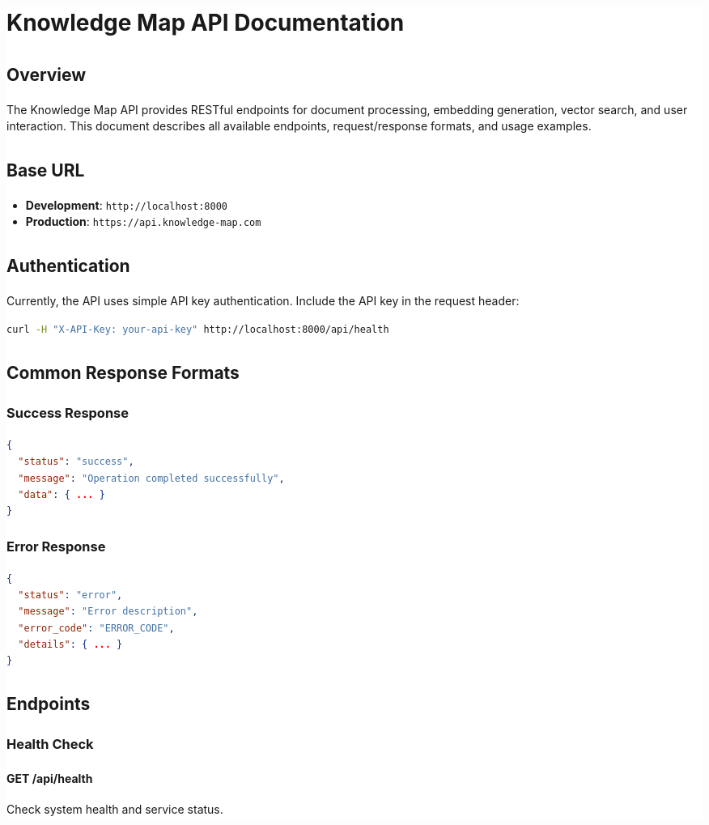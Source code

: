 # Knowledge Map API Documentation

## Overview

The Knowledge Map API provides RESTful endpoints for document processing, embedding generation, vector search, and user interaction. This document describes all available endpoints, request/response formats, and usage examples.

## Base URL

- **Development**: `http://localhost:8000`
- **Production**: `https://api.knowledge-map.com`

## Authentication

Currently, the API uses simple API key authentication. Include the API key in the request header:

```bash
curl -H "X-API-Key: your-api-key" http://localhost:8000/api/health
```

## Common Response Formats

### Success Response
```json
{
  "status": "success",
  "message": "Operation completed successfully",
  "data": { ... }
}
```

### Error Response
```json
{
  "status": "error",
  "message": "Error description",
  "error_code": "ERROR_CODE",
  "details": { ... }
}
```

## Endpoints

### Health Check

#### GET /api/health
Check system health and service status.
